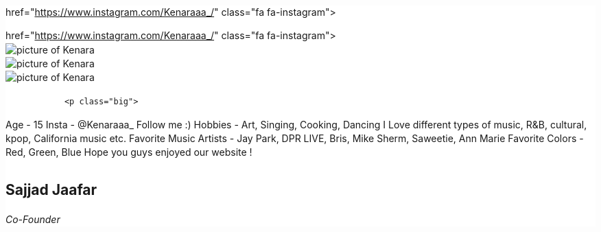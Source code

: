  href="https://www.instagram.com/Kenaraaa_/" class="fa fa-instagram"> </a>
</style>
<body>
<a 

href="https://www.instagram.com/Kenaraaa_/" class="fa fa-instagram"></a>
        <style>
* {
  box-sizing: border-box;
}

.column {
  float: left;
  width: 33.33%;
  padding: 5px;
}



</style>
<body>



<div class="row">
  <div class="column">
    <img src="https://raw.githubusercontent.com/sajjad172/aboutuspictures/main/IMG_2959.jpeg" alt="picture of Kenara" style="width:100%">
  </div>
  <div class="column">
    <img src="https://raw.githubusercontent.com/sajjad172/aboutuspictures/main/IMG_2956.jpeg" alt="picture of Kenara" style="width:100%">
  </div>
  <div class="column">
    <img src="https://raw.githubusercontent.com/sajjad172/aboutuspictures/main/IMG_2952.jpeg" alt="picture of Kenara" style="width:100%">
  </div>
</div>



                <p class="big">
Age - 15
Insta - @Kenaraaa_ Follow me :)
Hobbies - Art, Singing, Cooking, Dancing
I Love different types of music, R&B, cultural, kpop, California music etc.
Favorite Music Artists - Jay Park, DPR LIVE, Bris, Mike Sherm, Saweetie, Ann Marie
Favorite Colors - Red, Green, Blue
Hope you guys enjoyed our website !
 
</p>
        
       
     
         


<h2>Sajjad Jaafar</h2>
        <p class="title"><em>Co-Founder</em></p>
        <meta name="viewport" content="width=device-width, initial-scale=1">
<link rel="stylesheet" href="https://cdnjs.cloudflare.com/ajax/libs/font-awesome/4.7.0/css/font-awesome.min.css">
<style>
.fa {
  padding: 30px;
  font-size: 20px;
  width: 30px;
  text-align: center;
  text-decoration: none;
  margin: 0px;
  border-radius: 50%;
}
